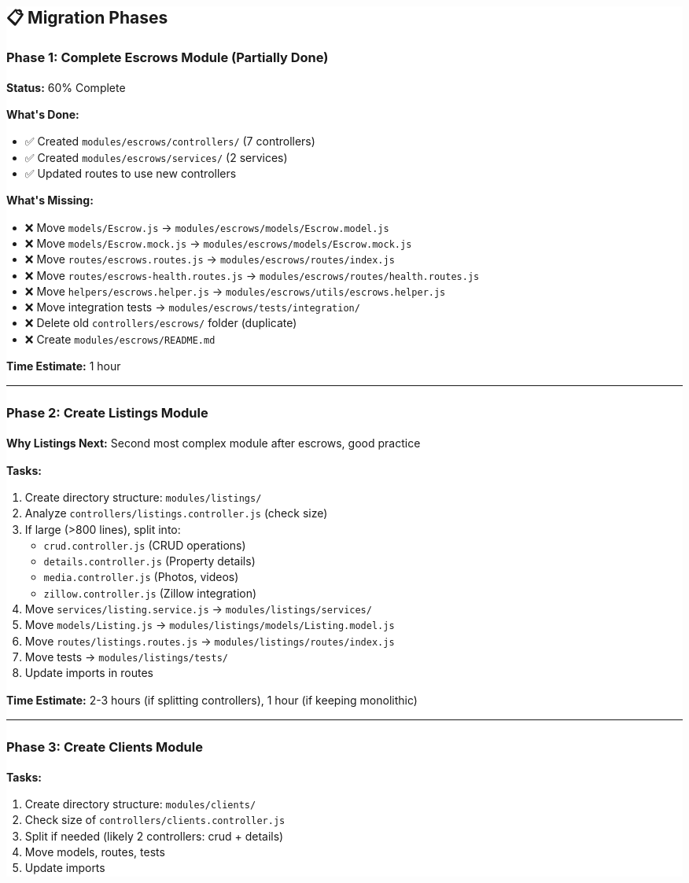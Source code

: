 
## 📋 Migration Phases

### **Phase 1: Complete Escrows Module (Partially Done)**

**Status:** 60% Complete

**What's Done:**
- ✅ Created `modules/escrows/controllers/` (7 controllers)
- ✅ Created `modules/escrows/services/` (2 services)
- ✅ Updated routes to use new controllers

**What's Missing:**
- ❌ Move `models/Escrow.js` → `modules/escrows/models/Escrow.model.js`
- ❌ Move `models/Escrow.mock.js` → `modules/escrows/models/Escrow.mock.js`
- ❌ Move `routes/escrows.routes.js` → `modules/escrows/routes/index.js`
- ❌ Move `routes/escrows-health.routes.js` → `modules/escrows/routes/health.routes.js`
- ❌ Move `helpers/escrows.helper.js` → `modules/escrows/utils/escrows.helper.js`
- ❌ Move integration tests → `modules/escrows/tests/integration/`
- ❌ Delete old `controllers/escrows/` folder (duplicate)
- ❌ Create `modules/escrows/README.md`

**Time Estimate:** 1 hour

---

### **Phase 2: Create Listings Module**

**Why Listings Next:** Second most complex module after escrows, good practice

**Tasks:**
1. Create directory structure: `modules/listings/`
2. Analyze `controllers/listings.controller.js` (check size)
3. If large (>800 lines), split into:
   - `crud.controller.js` (CRUD operations)
   - `details.controller.js` (Property details)
   - `media.controller.js` (Photos, videos)
   - `zillow.controller.js` (Zillow integration)
4. Move `services/listing.service.js` → `modules/listings/services/`
5. Move `models/Listing.js` → `modules/listings/models/Listing.model.js`
6. Move `routes/listings.routes.js` → `modules/listings/routes/index.js`
7. Move tests → `modules/listings/tests/`
8. Update imports in routes

**Time Estimate:** 2-3 hours (if splitting controllers), 1 hour (if keeping monolithic)

---

### **Phase 3: Create Clients Module**

**Tasks:**
1. Create directory structure: `modules/clients/`
2. Check size of `controllers/clients.controller.js`
3. Split if needed (likely 2 controllers: crud + details)
4. Move models, routes, tests
5. Update imports
